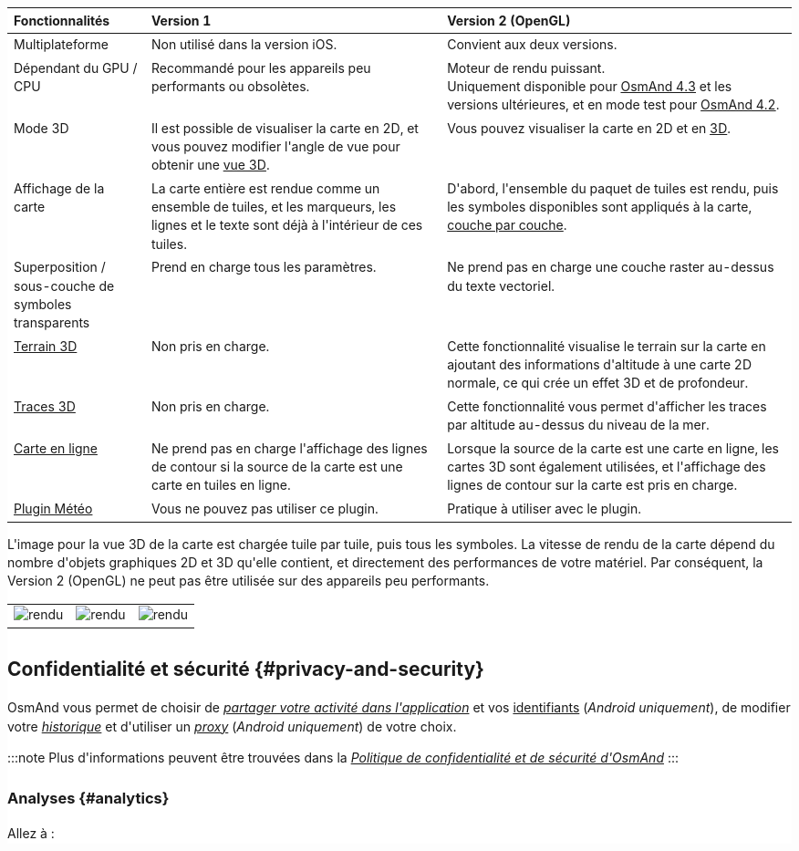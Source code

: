 | Fonctionnalités | Version 1 | Version 2 (OpenGL) |
|:---|:--- |:--- |
| Multiplateforme | Non utilisé dans la version iOS. | Convient aux deux versions. |
| Dépendant du GPU / CPU | Recommandé pour les appareils peu performants ou obsolètes. | Moteur de rendu puissant. <br /> Uniquement disponible pour [OsmAnd 4.3](https://docs.osmand.net/blog/osmand-android-4-3-released) et les versions ultérieures, et en mode test pour [OsmAnd 4.2](https://docs.osmand.net/blog/osmand-android-4-2-released). |
| Mode 3D | Il est possible de visualiser la carte en 2D, et vous pouvez modifier l'angle de vue pour obtenir une [vue 3D](../widgets/map-buttons.md#3d-mode). | Vous pouvez visualiser la carte en 2D et en [3D](../widgets/map-buttons.md#3d-mode). |
| Affichage de la carte | La carte entière est rendue comme un ensemble de tuiles, et les marqueurs, les lignes et le texte sont déjà à l'intérieur de ces tuiles. | D'abord, l'ensemble du paquet de tuiles est rendu, puis les symboles disponibles sont appliqués à la carte, [couche par couche](../../technical/algorithms/map-rendering-layers.md). |
| Superposition / sous-couche de symboles transparents | Prend en charge tous les paramètres. | Ne prend pas en charge une couche raster au-dessus du texte vectoriel. |
| [Terrain 3D](../map/raster-maps.md#3d-relief) | Non pris en charge. | Cette fonctionnalité visualise le terrain sur la carte en ajoutant des informations d'altitude à une carte 2D normale, ce qui crée un effet 3D et de profondeur. |
| [Traces 3D](../map/tracks/appearance.md) | Non pris en charge. | Cette fonctionnalité vous permet d'afficher les traces par altitude au-dessus du niveau de la mer. |
| [Carte en ligne](../plugins/online-map.md) | Ne prend pas en charge l'affichage des lignes de contour si la source de la carte est une carte en tuiles en ligne. | Lorsque la source de la carte est une carte en ligne, les cartes 3D sont également utilisées, et l'affichage des lignes de contour sur la carte est pris en charge. |
| [Plugin Météo](../plugins/weather.md) | Vous ne pouvez pas utiliser ce plugin. | Pratique à utiliser avec le plugin. |  

L'image pour la vue 3D de la carte est chargée tuile par tuile, puis tous les symboles. La vitesse de rendu de la carte dépend du nombre d'objets graphiques 2D et 3D qu'elle contient, et directement des performances de votre matériel. Par conséquent, la Version 2 (OpenGL) ne peut pas être utilisée sur des appareils peu performants.

<table class="blogimage">
    <tr>
        <td><img src={require('@site/static/img/personal/global-settings/rendering_opengl_1_andr.png').default} alt="rendu"/></td>
        <td><img src={require('@site/static/img/personal/global-settings/rendering_opengl_2_andr.png').default} alt="rendu"/></td>
        <td><img src={require('@site/static/img/personal/global-settings/rendering_opengl_3_andr.png').default} alt="rendu"/></td>
    </tr>
</table>


## Confidentialité et sécurité {#privacy-and-security}

OsmAnd vous permet de choisir de *[partager votre activité dans l'application](#analytics)* et vos [identifiants](#identifiers) (*Android uniquement*), de modifier votre *[historique](#history)* et d'utiliser un *[proxy](#proxy)* (*Android uniquement*) de votre choix.  

:::note
Plus d'informations peuvent être trouvées dans la [*Politique de confidentialité et de sécurité d'OsmAnd*](../../legal/privacy-policy.md)
:::

### Analyses {#analytics}

<Tabs groupId="operating-systems" queryString="current-os">

<TabItem value="android" label="Android">

Allez à : *<Translate android="true" ids="shared_string_menu,shared_string_settings,osmand_settings,analytics_pref_title"/>*  
